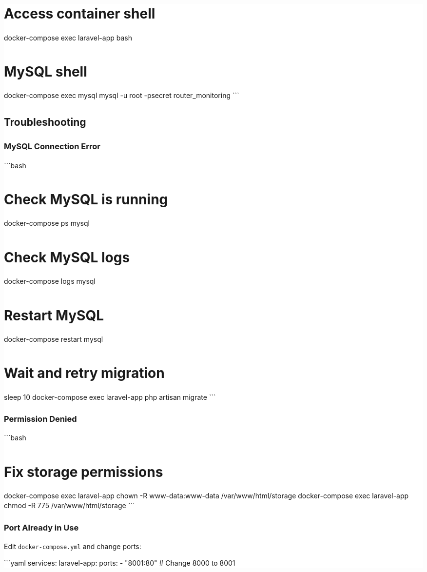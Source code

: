# Access container shell
docker-compose exec laravel-app bash

# MySQL shell
docker-compose exec mysql mysql -u root -psecret router_monitoring
\`\`\`

## Troubleshooting

### MySQL Connection Error

\`\`\`bash
# Check MySQL is running
docker-compose ps mysql

# Check MySQL logs
docker-compose logs mysql

# Restart MySQL
docker-compose restart mysql

# Wait and retry migration
sleep 10
docker-compose exec laravel-app php artisan migrate
\`\`\`

### Permission Denied

\`\`\`bash
# Fix storage permissions
docker-compose exec laravel-app chown -R www-data:www-data /var/www/html/storage
docker-compose exec laravel-app chmod -R 775 /var/www/html/storage
\`\`\`

### Port Already in Use

Edit `docker-compose.yml` and change ports:

\`\`\`yaml
services:
  laravel-app:
    ports:
      - "8001:80"  # Change 8000 to 8001
  